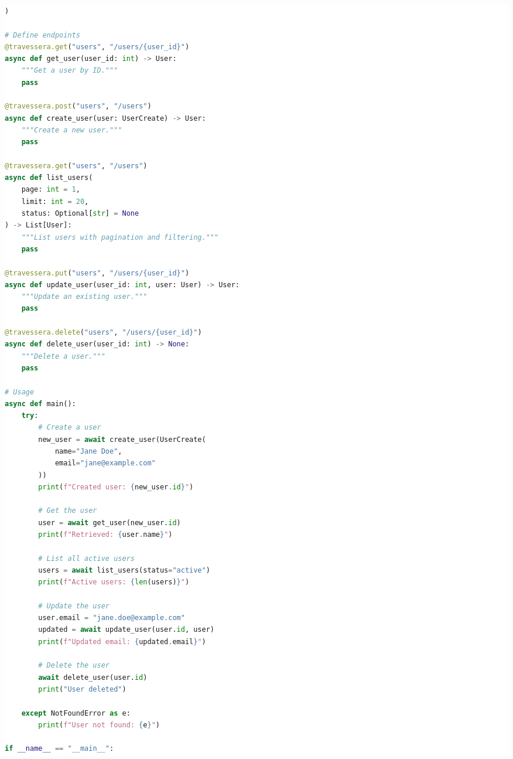 ```python
)

# Define endpoints
@travessera.get("users", "/users/{user_id}")
async def get_user(user_id: int) -> User:
    """Get a user by ID."""
    pass

@travessera.post("users", "/users")
async def create_user(user: UserCreate) -> User:
    """Create a new user."""
    pass

@travessera.get("users", "/users")
async def list_users(
    page: int = 1,
    limit: int = 20,
    status: Optional[str] = None
) -> List[User]:
    """List users with pagination and filtering."""
    pass

@travessera.put("users", "/users/{user_id}")
async def update_user(user_id: int, user: User) -> User:
    """Update an existing user."""
    pass

@travessera.delete("users", "/users/{user_id}")
async def delete_user(user_id: int) -> None:
    """Delete a user."""
    pass

# Usage
async def main():
    try:
        # Create a user
        new_user = await create_user(UserCreate(
            name="Jane Doe",
            email="jane@example.com"
        ))
        print(f"Created user: {new_user.id}")
        
        # Get the user
        user = await get_user(new_user.id)
        print(f"Retrieved: {user.name}")
        
        # List all active users
        users = await list_users(status="active")
        print(f"Active users: {len(users)}")
        
        # Update the user
        user.email = "jane.doe@example.com"
        updated = await update_user(user.id, user)
        print(f"Updated email: {updated.email}")
        
        # Delete the user
        await delete_user(user.id)
        print("User deleted")
        
    except NotFoundError as e:
        print(f"User not found: {e}")

if __name__ == "__main__":
```